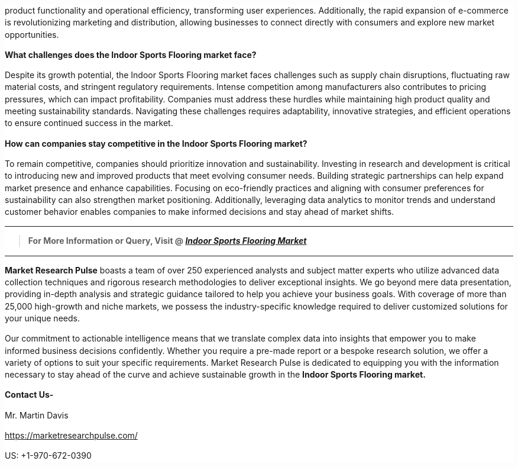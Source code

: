 product functionality and operational efficiency, transforming user experiences. Additionally, the rapid expansion of e-commerce is revolutionizing marketing and distribution, allowing businesses to connect directly with consumers and explore new market opportunities.</p><p><strong>What challenges does the Indoor Sports Flooring market face?</strong></p><p>Despite its growth potential, the Indoor Sports Flooring market faces challenges such as supply chain disruptions, fluctuating raw material costs, and stringent regulatory requirements. Intense competition among manufacturers also contributes to pricing pressures, which can impact profitability. Companies must address these hurdles while maintaining high product quality and meeting sustainability standards. Navigating these challenges requires adaptability, innovative strategies, and efficient operations to ensure continued success in the market.</p><p><strong>How can companies stay competitive in the Indoor Sports Flooring market?</strong></p><p>To remain competitive, companies should prioritize innovation and sustainability. Investing in research and development is critical to introducing new and improved products that meet evolving consumer needs. Building strategic partnerships can help expand market presence and enhance capabilities. Focusing on eco-friendly practices and aligning with consumer preferences for sustainability can also strengthen market positioning. Additionally, leveraging data analytics to monitor trends and understand customer behavior enables companies to make informed decisions and stay ahead of market shifts.</p><hr /><blockquote><p><strong>For More Information or Query, Visit @&nbsp;<em><a href="https://marketresearchpulse.com/report/59123/indoor-sports-flooring-market?utm_source=Linkedin&utm_medium=0112">Indoor Sports Flooring Market</a></em></strong></p></blockquote><hr /><p><strong>Market Research Pulse</strong> boasts a team of over 250 experienced analysts and subject matter experts who utilize advanced data collection techniques and rigorous research methodologies to deliver exceptional insights. We go beyond mere data presentation, providing in-depth analysis and strategic guidance tailored to help you achieve your business goals. With coverage of more than 25,000 high-growth and niche markets, we possess the industry-specific knowledge required to deliver customized solutions for your unique needs.</p><p>Our commitment to actionable intelligence means that we translate complex data into insights that empower you to make informed business decisions confidently. Whether you require a pre-made report or a bespoke research solution, we offer a variety of options to suit your specific requirements. Market Research Pulse is dedicated to equipping you with the information necessary to stay ahead of the curve and achieve sustainable growth in the <strong>Indoor Sports Flooring market.</strong></p><p><strong>Contact Us-</strong></p><p>Mr. Martin Davis</p><p>https://marketresearchpulse.com/</p><p>US: +1-970-672-0390</p>
